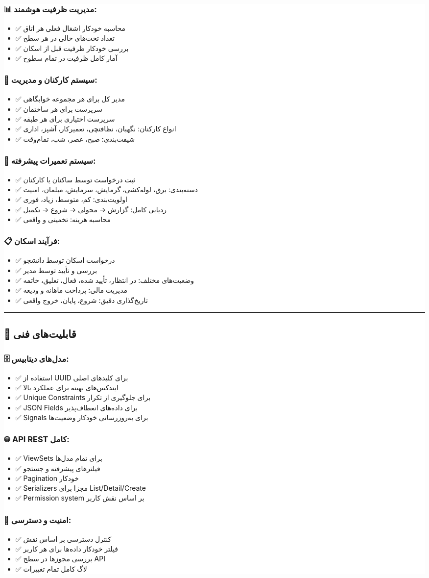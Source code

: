 ### 📊 **مدیریت ظرفیت هوشمند**:
- ✅ محاسبه خودکار اشغال فعلی هر اتاق
- ✅ تعداد تخت‌های خالی در هر سطح
- ✅ بررسی خودکار ظرفیت قبل از اسکان
- ✅ آمار کامل ظرفیت در تمام سطوح

### 👥 **سیستم کارکنان و مدیریت**:
- ✅ مدیر کل برای هر مجموعه خوابگاهی
- ✅ سرپرست برای هر ساختمان
- ✅ سرپرست اختیاری برای هر طبقه
- ✅ انواع کارکنان: نگهبان، نظافتچی، تعمیرکار، آشپز، اداری
- ✅ شیفت‌بندی: صبح، عصر، شب، تمام‌وقت

### 🔧 **سیستم تعمیرات پیشرفته**:
- ✅ ثبت درخواست توسط ساکنان یا کارکنان
- ✅ دسته‌بندی: برق، لوله‌کشی، گرمایش، سرمایش، مبلمان، امنیت
- ✅ اولویت‌بندی: کم، متوسط، زیاد، فوری
- ✅ ردیابی کامل: گزارش → محولی → شروع → تکمیل
- ✅ محاسبه هزینه: تخمینی و واقعی

### 📋 **فرآیند اسکان**:
- ✅ درخواست اسکان توسط دانشجو
- ✅ بررسی و تأیید توسط مدیر
- ✅ وضعیت‌های مختلف: در انتظار، تأیید شده، فعال، تعلیق، خاتمه
- ✅ مدیریت مالی: پرداخت ماهانه و ودیعه
- ✅ تاریخ‌گذاری دقیق: شروع، پایان، خروج واقعی

---

## 🔧 قابلیت‌های فنی

### 🗄️ **مدل‌های دیتابیس**:
- ✅ استفاده از UUID برای کلیدهای اصلی
- ✅ ایندکس‌های بهینه برای عملکرد بالا
- ✅ Unique Constraints برای جلوگیری از تکرار
- ✅ JSON Fields برای داده‌های انعطاف‌پذیر
- ✅ Signals برای به‌روزرسانی خودکار وضعیت‌ها

### 🌐 **API REST کامل**:
- ✅ ViewSets برای تمام مدل‌ها
- ✅ فیلترهای پیشرفته و جستجو
- ✅ Pagination خودکار
- ✅ Serializers مجزا برای List/Detail/Create
- ✅ Permission system بر اساس نقش کاربر

### 🔐 **امنیت و دسترسی**:
- ✅ کنترل دسترسی بر اساس نقش
- ✅ فیلتر خودکار داده‌ها برای هر کاربر
- ✅ بررسی مجوزها در سطح API
- ✅ لاگ کامل تمام تغییرات
